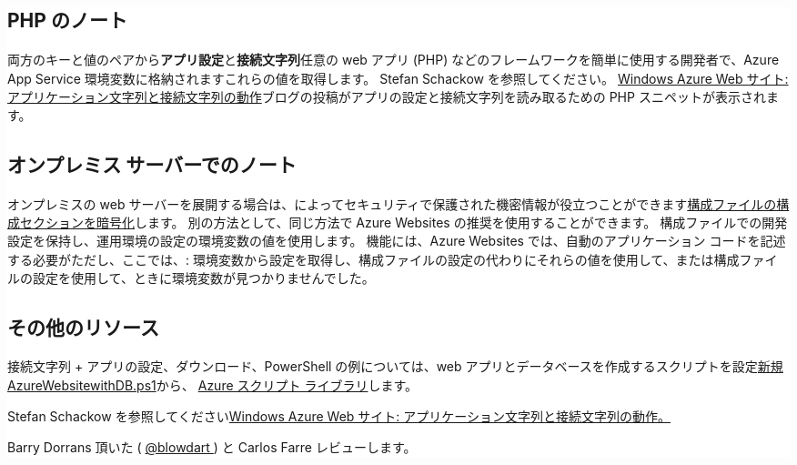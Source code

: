<a id="not"></a>
## <a name="notes-for-php"></a>PHP のノート

両方のキーと値のペアから**アプリ設定**と**接続文字列**任意の web アプリ (PHP) などのフレームワークを簡単に使用する開発者で、Azure App Service 環境変数に格納されますこれらの値を取得します。 Stefan Schackow を参照してください。 [Windows Azure Web サイト: アプリケーション文字列と接続文字列の動作](https://azure.microsoft.com/blog/2013/07/17/windows-azure-web-sites-how-application-strings-and-connection-strings-work/)ブログの投稿がアプリの設定と接続文字列を読み取るための PHP スニペットが表示されます。

## <a name="notes-for-on-premises-servers"></a>オンプレミス サーバーでのノート

オンプレミスの web サーバーを展開する場合は、によってセキュリティで保護された機密情報が役立つことができます[構成ファイルの構成セクションを暗号化](https://msdn.microsoft.com/library/ff647398.aspx)します。 別の方法として、同じ方法で Azure Websites の推奨を使用することができます。 構成ファイルでの開発設定を保持し、運用環境の設定の環境変数の値を使用します。 機能には、Azure Websites では、自動のアプリケーション コードを記述する必要がただし、ここでは、: 環境変数から設定を取得し、構成ファイルの設定の代わりにそれらの値を使用して、または構成ファイルの設定を使用して、ときに環境変数が見つかりませんでした。

<a id="addRes"></a>
## <a name="additional-resources"></a>その他のリソース

接続文字列 + アプリの設定、ダウンロード、PowerShell の例については、web アプリとデータベースを作成するスクリプトを設定[新規 AzureWebsitewithDB.ps1](https://gallery.technet.microsoft.com/scriptcenter/Ultimate-Create-Web-SQL-DB-9e0fdfd3)から、 [Azure スクリプト ライブラリ](https://gallery.technet.microsoft.com/scriptcenter/site/search?f%5B0%5D.Type=RootCategory&amp;f%5B0%5D.Value=WindowsAzure)します。 

Stefan Schackow を参照してください[Windows Azure Web サイト: アプリケーション文字列と接続文字列の動作。](https://azure.microsoft.com/blog/2013/07/17/windows-azure-web-sites-how-application-strings-and-connection-strings-work/)


Barry Dorrans 頂いた ( [ @blowdart ](https://twitter.com/blowdart) ) と Carlos Farre レビューします。
